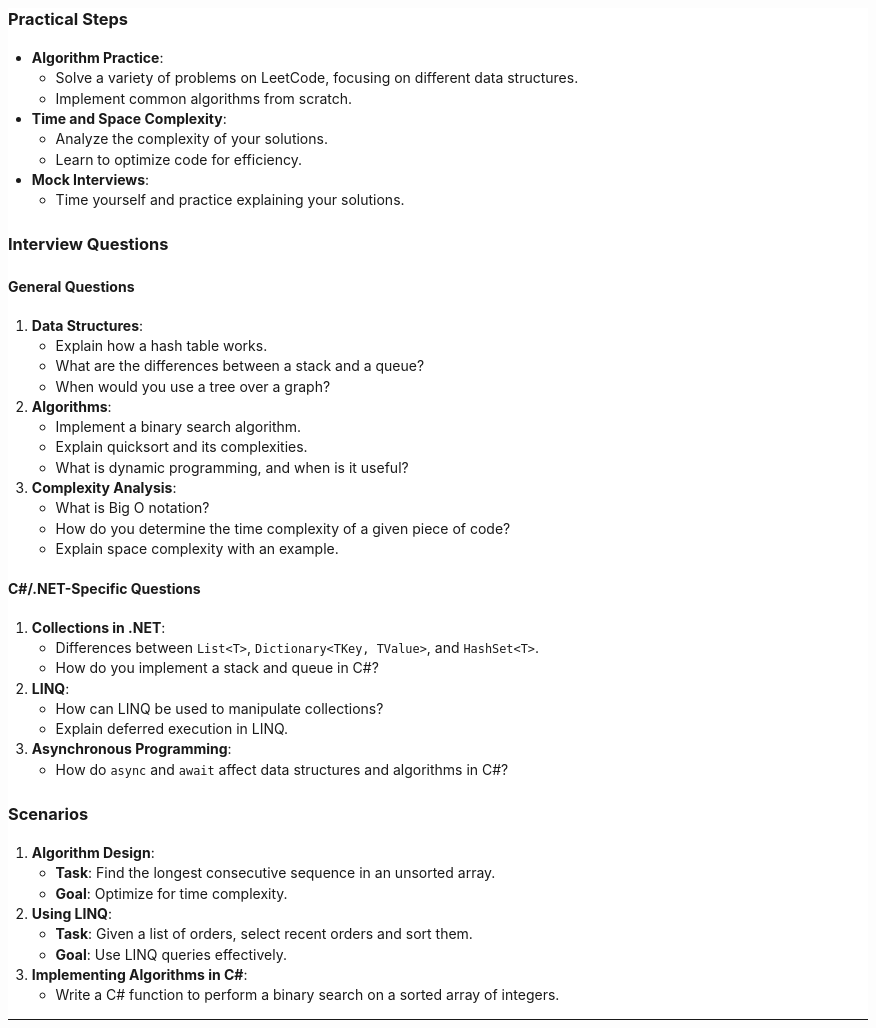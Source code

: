 ### Practical Steps

- **Algorithm Practice**:
  - Solve a variety of problems on LeetCode, focusing on different data structures.
  - Implement common algorithms from scratch.
- **Time and Space Complexity**:
  - Analyze the complexity of your solutions.
  - Learn to optimize code for efficiency.
- **Mock Interviews**:
  - Time yourself and practice explaining your solutions.

### Interview Questions

#### General Questions

1. **Data Structures**:
   - Explain how a hash table works.
   - What are the differences between a stack and a queue?
   - When would you use a tree over a graph?
2. **Algorithms**:
   - Implement a binary search algorithm.
   - Explain quicksort and its complexities.
   - What is dynamic programming, and when is it useful?
3. **Complexity Analysis**:
   - What is Big O notation?
   - How do you determine the time complexity of a given piece of code?
   - Explain space complexity with an example.

#### C#/.NET-Specific Questions

1. **Collections in .NET**:
   - Differences between `List<T>`, `Dictionary<TKey, TValue>`, and `HashSet<T>`.
   - How do you implement a stack and queue in C#?
2. **LINQ**:
   - How can LINQ be used to manipulate collections?
   - Explain deferred execution in LINQ.
3. **Asynchronous Programming**:
   - How do `async` and `await` affect data structures and algorithms in C#?

### Scenarios

1. **Algorithm Design**:
   - **Task**: Find the longest consecutive sequence in an unsorted array.
   - **Goal**: Optimize for time complexity.
2. **Using LINQ**:
   - **Task**: Given a list of orders, select recent orders and sort them.
   - **Goal**: Use LINQ queries effectively.
3. **Implementing Algorithms in C#**:
   - Write a C# function to perform a binary search on a sorted array of integers.

---
